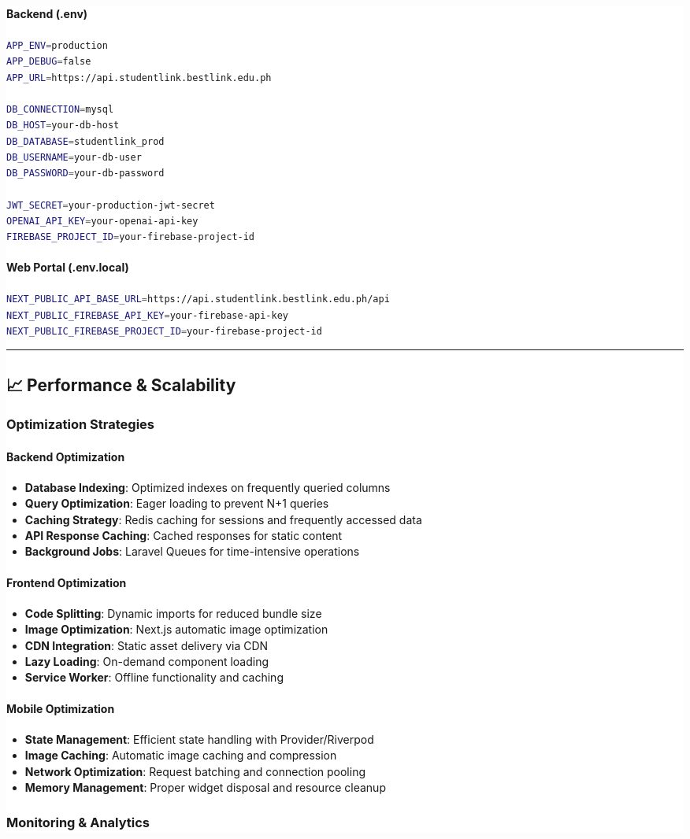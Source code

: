 #### Backend (.env)
```bash
APP_ENV=production
APP_DEBUG=false
APP_URL=https://api.studentlink.bestlink.edu.ph

DB_CONNECTION=mysql
DB_HOST=your-db-host
DB_DATABASE=studentlink_prod
DB_USERNAME=your-db-user
DB_PASSWORD=your-db-password

JWT_SECRET=your-production-jwt-secret
OPENAI_API_KEY=your-openai-api-key
FIREBASE_PROJECT_ID=your-firebase-project-id
```

#### Web Portal (.env.local)
```bash
NEXT_PUBLIC_API_BASE_URL=https://api.studentlink.bestlink.edu.ph/api
NEXT_PUBLIC_FIREBASE_API_KEY=your-firebase-api-key
NEXT_PUBLIC_FIREBASE_PROJECT_ID=your-firebase-project-id
```

---

## 📈 Performance & Scalability

### Optimization Strategies

#### Backend Optimization
- **Database Indexing**: Optimized indexes on frequently queried columns
- **Query Optimization**: Eager loading to prevent N+1 queries
- **Caching Strategy**: Redis caching for sessions and frequently accessed data
- **API Response Caching**: Cached responses for static content
- **Background Jobs**: Laravel Queues for time-intensive operations

#### Frontend Optimization
- **Code Splitting**: Dynamic imports for reduced bundle size
- **Image Optimization**: Next.js automatic image optimization
- **CDN Integration**: Static asset delivery via CDN
- **Lazy Loading**: On-demand component loading
- **Service Worker**: Offline functionality and caching

#### Mobile Optimization
- **State Management**: Efficient state handling with Provider/Riverpod
- **Image Caching**: Automatic image caching and compression
- **Network Optimization**: Request batching and connection pooling
- **Memory Management**: Proper widget disposal and resource cleanup

### Monitoring & Analytics
